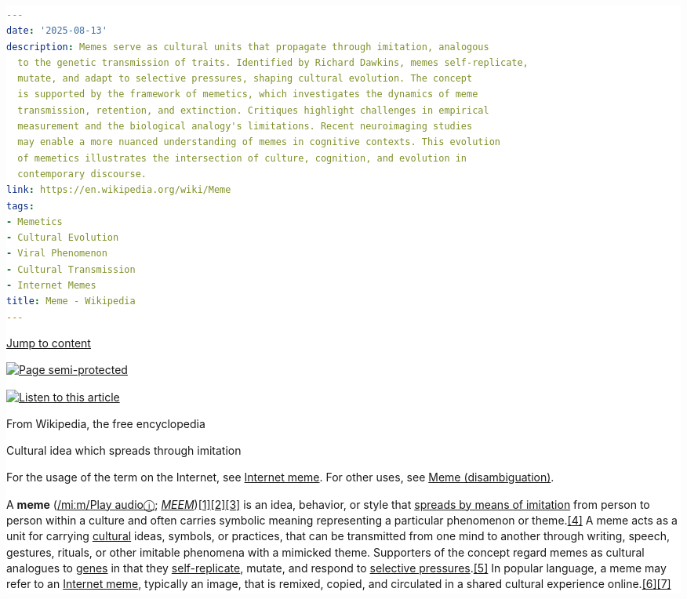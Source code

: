 ```yaml
---
date: '2025-08-13'
description: Memes serve as cultural units that propagate through imitation, analogous
  to the genetic transmission of traits. Identified by Richard Dawkins, memes self-replicate,
  mutate, and adapt to selective pressures, shaping cultural evolution. The concept
  is supported by the framework of memetics, which investigates the dynamics of meme
  transmission, retention, and extinction. Critiques highlight challenges in empirical
  measurement and the biological analogy's limitations. Recent neuroimaging studies
  may enable a more nuanced understanding of memes in cognitive contexts. This evolution
  of memetics illustrates the intersection of culture, cognition, and evolution in
  contemporary discourse.
link: https://en.wikipedia.org/wiki/Meme
tags:
- Memetics
- Cultural Evolution
- Viral Phenomenon
- Cultural Transmission
- Internet Memes
title: Meme - Wikipedia
---
```


[Jump to content](https://en.wikipedia.org/wiki/Meme#bodyContent)

[![Page semi-protected](https://upload.wikimedia.org/wikipedia/en/thumb/1/1b/Semi-protection-shackle.svg/20px-Semi-protection-shackle.svg.png)](https://en.wikipedia.org/wiki/Wikipedia:Protection_policy#semi "This article is semi-protected due to vandalism")

[![Listen to this article](https://upload.wikimedia.org/wikipedia/commons/thumb/4/47/Sound-icon.svg/20px-Sound-icon.svg.png)](https://en.wikipedia.org/wiki/File:Spoken_Wikipedia_-_Meme.ogg "Listen to this article")

From Wikipedia, the free encyclopedia

Cultural idea which spreads through imitation

For the usage of the term on the Internet, see [Internet meme](https://en.wikipedia.org/wiki/Internet_meme "Internet meme"). For other uses, see [Meme (disambiguation)](https://en.wikipedia.org/wiki/Meme_(disambiguation) "Meme (disambiguation)").

A **meme** ([/miːm/](https://en.wikipedia.org/wiki/Help:IPA/English "Help:IPA/English")[Play audio](https://upload.wikimedia.org/wikipedia/commons/transcoded/0/0b/En-us-meme.ogg/En-us-meme.ogg.mp3 "Play audio")[ⓘ](https://en.wikipedia.org/wiki/File:En-us-meme.ogg "File:En-us-meme.ogg"); [_MEEM_](https://en.wikipedia.org/wiki/Help:Pronunciation_respelling_key "Help:Pronunciation respelling key"))[\[1\]](https://en.wikipedia.org/wiki/Meme#cite_note-1)[\[2\]](https://en.wikipedia.org/wiki/Meme#cite_note-2)[\[3\]](https://en.wikipedia.org/wiki/Meme#cite_note-3) is an idea, behavior, or style that [spreads by means of imitation](https://en.wikipedia.org/wiki/Mimesis "Mimesis") from person to person within a culture and often carries symbolic meaning representing a particular phenomenon or theme.[\[4\]](https://en.wikipedia.org/wiki/Meme#cite_note-4) A meme acts as a unit for carrying [cultural](https://en.wikipedia.org/wiki/Culture "Culture") ideas, symbols, or practices, that can be transmitted from one mind to another through writing, speech, gestures, rituals, or other imitable phenomena with a mimicked theme. Supporters of the concept regard memes as cultural analogues to [genes](https://en.wikipedia.org/wiki/Gene "Gene") in that they [self-replicate](https://en.wikipedia.org/wiki/Self-replication "Self-replication"), mutate, and respond to [selective pressures](https://en.wikipedia.org/wiki/Natural_selection "Natural selection").[\[5\]](https://en.wikipedia.org/wiki/Meme#cite_note-5) In popular language, a meme may refer to an [Internet meme](https://en.wikipedia.org/wiki/Internet_meme "Internet meme"), typically an image, that is remixed, copied, and circulated in a shared cultural experience online.[\[6\]](https://en.wikipedia.org/wiki/Meme#cite_note-:0-6)[\[7\]](https://en.wikipedia.org/wiki/Meme#cite_note-7)
